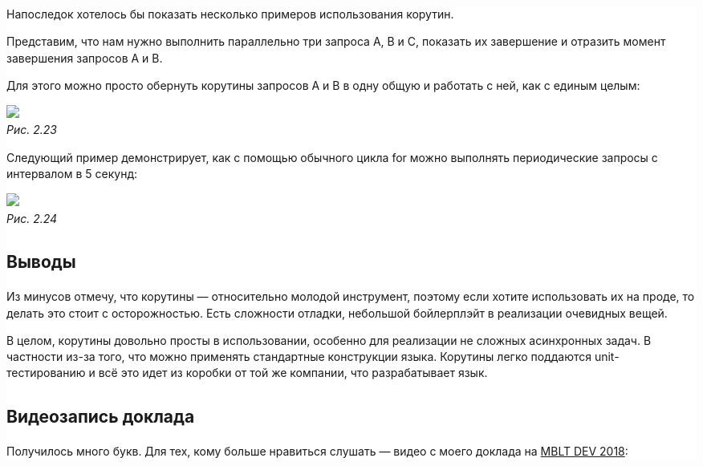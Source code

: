   
Напоследок хотелось бы показать несколько примеров использования корутин.  
  
Представим, что нам нужно выполнить параллельно три запроса A, B и C, показать их завершение и отразить момент завершения запросов A и B.  
  
Для этого можно просто обернуть корутины запросов A и B в одну общую и работать с ней, как с единым целым:  
  
![](https://habrastorage.org/r/w1560/webt/xy/ut/fo/xyutfowgblzyjx5l-fb0tcazbx4.png)  
_Рис. 2.23_  
  
Следующий пример демонстрирует, как с помощью обычного цикла for можно выполнять периодические запросы с интервалом в 5 секунд:  
  
![](https://habrastorage.org/r/w1560/webt/an/bk/zb/anbkzbm6ozetsl3vtwopsmtm2f0.png)  
_Рис. 2.24_  
  

## Выводы

  
Из минусов отмечу, что корутины — относительно молодой инструмент, поэтому если хотите использовать их на проде, то делать это стоит с осторожностью. Есть сложности отладки, небольшой бойлерплэйт в реализации очевидных вещей.  
  
В целом, корутины довольно просты в использовании, особенно для реализации не сложных асинхронных задач. В частности из-за того, что можно применять стандартные конструкции языка. Корутины легко поддаются unit-тестированию и всё это идет из коробки от той же компании, что разрабатывает язык.  
  

## Видеозапись доклада

  
Получилось много букв. Для тех, кому больше нравиться слушать — видео с моего доклада на [MBLT DEV 2018](https://mbltdev.ru/ru?utm_source=habr_mf):